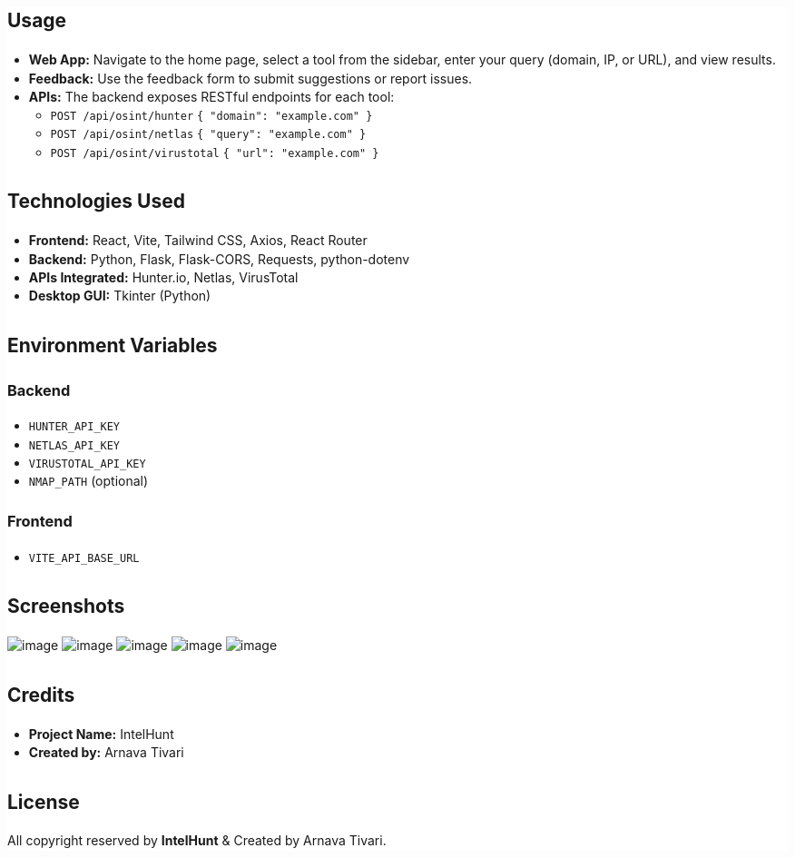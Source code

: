 ## Usage

- **Web App:** Navigate to the home page, select a tool from the sidebar, enter your query (domain, IP, or URL), and view results.
- **Feedback:** Use the feedback form to submit suggestions or report issues.
- **APIs:** The backend exposes RESTful endpoints for each tool:
  - `POST /api/osint/hunter` `{ "domain": "example.com" }`
  - `POST /api/osint/netlas` `{ "query": "example.com" }`
  - `POST /api/osint/virustotal` `{ "url": "example.com" }`

## Technologies Used

- **Frontend:** React, Vite, Tailwind CSS, Axios, React Router
- **Backend:** Python, Flask, Flask-CORS, Requests, python-dotenv
- **APIs Integrated:** Hunter.io, Netlas, VirusTotal
- **Desktop GUI:** Tkinter (Python)

## Environment Variables

### Backend

- `HUNTER_API_KEY`
- `NETLAS_API_KEY`
- `VIRUSTOTAL_API_KEY`
- `NMAP_PATH` (optional)

### Frontend

- `VITE_API_BASE_URL`

## Screenshots

<img width="1347" height="611" alt="image" src="https://github.com/user-attachments/assets/f75470c2-9a84-4fba-833d-9d9d3138354d" />

<img width="1342" height="615" alt="image" src="https://github.com/user-attachments/assets/c2d80ad1-2df2-4fb0-b933-831149edd386" />

<img width="1349" height="629" alt="image" src="https://github.com/user-attachments/assets/c54f6372-4f37-4cd5-963d-581e35a63cd8" />

<img width="1347" height="631" alt="image" src="https://github.com/user-attachments/assets/f1124389-4ef8-4688-b652-f8b91306072a" />

<img width="1349" height="624" alt="image" src="https://github.com/user-attachments/assets/bf005989-a634-4d20-9f99-7cab1b374135" />






## Credits

- **Project Name:** IntelHunt
- **Created by:** Arnava Tivari

## License

All copyright reserved by **IntelHunt** & Created by Arnava Tivari. 
